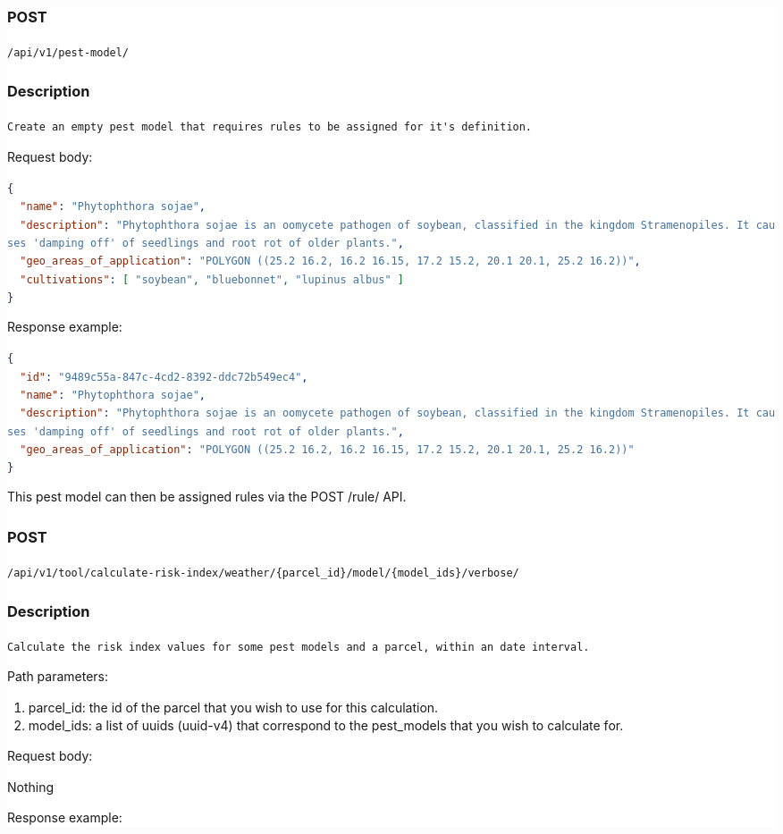 <h3> POST </h3>

```
/api/v1/pest-model/
```

<h3> Description </h3>

```
Create an empty pest model that requires rules to be assigned for it's definition.
```

Request body:

```json
{
  "name": "Phytophthora sojae",
  "description": "Phytophthora sojae is an oomycete pathogen of soybean, classified in the kingdom Stramenopiles. It causes 'damping off' of seedlings and root rot of older plants.",
  "geo_areas_of_application": "POLYGON ((25.2 16.2, 16.2 16.15, 17.2 15.2, 20.1 20.1, 25.2 16.2))",
  "cultivations": [ "soybean", "bluebonnet", "lupinus albus" ]
}
```

Response example:

```json
{
  "id": "9489c55a-847c-4cd2-8392-ddc72b549ec4",
  "name": "Phytophthora sojae",
  "description": "Phytophthora sojae is an oomycete pathogen of soybean, classified in the kingdom Stramenopiles. It causes 'damping off' of seedlings and root rot of older plants.",
  "geo_areas_of_application": "POLYGON ((25.2 16.2, 16.2 16.15, 17.2 15.2, 20.1 20.1, 25.2 16.2))"
}
```

This pest model can then be assigned rules via the POST /rule/ API.

<h3> POST </h3>

```
/api/v1/tool/calculate-risk-index/weather/{parcel_id}/model/{model_ids}/verbose/
```


<h3> Description </h3>

```
Calculate the risk index values for some pest models and a parcel, within an date interval.
```

Path parameters:
1. parcel_id: the id of the parcel that you wish to use for this calculation.
2. model_ids: a list of uuids (uuid-v4) that correspond to the pest_models that you wish to calculate for.

Request body:

Nothing

Response example:
